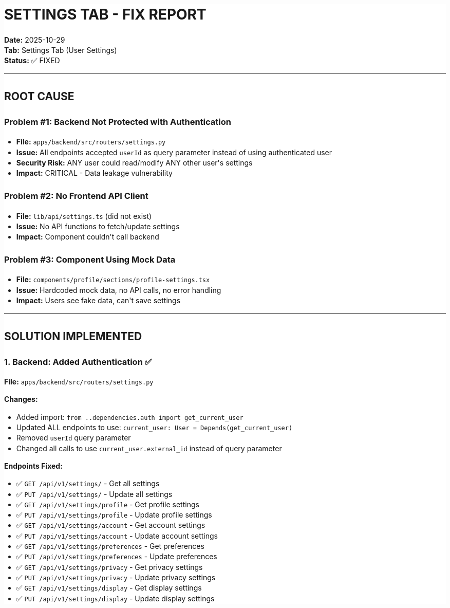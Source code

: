 # SETTINGS TAB - FIX REPORT

**Date:** 2025-10-29  
**Tab:** Settings Tab (User Settings)  
**Status:** ✅ FIXED

---

## ROOT CAUSE

### Problem #1: Backend Not Protected with Authentication
- **File:** `apps/backend/src/routers/settings.py`
- **Issue:** All endpoints accepted `userId` as query parameter instead of using authenticated user
- **Security Risk:** ANY user could read/modify ANY other user's settings
- **Impact:** CRITICAL - Data leakage vulnerability

### Problem #2: No Frontend API Client
- **File:** `lib/api/settings.ts` (did not exist)
- **Issue:** No API functions to fetch/update settings
- **Impact:** Component couldn't call backend

### Problem #3: Component Using Mock Data
- **File:** `components/profile/sections/profile-settings.tsx`
- **Issue:** Hardcoded mock data, no API calls, no error handling
- **Impact:** Users see fake data, can't save settings

---

## SOLUTION IMPLEMENTED

### 1. Backend: Added Authentication ✅

**File:** `apps/backend/src/routers/settings.py`

**Changes:**
- Added import: `from ..dependencies.auth import get_current_user`
- Updated ALL endpoints to use: `current_user: User = Depends(get_current_user)`
- Removed `userId` query parameter
- Changed all calls to use `current_user.external_id` instead of query parameter

**Endpoints Fixed:**
- ✅ `GET /api/v1/settings/` - Get all settings
- ✅ `PUT /api/v1/settings/` - Update all settings
- ✅ `GET /api/v1/settings/profile` - Get profile settings
- ✅ `PUT /api/v1/settings/profile` - Update profile settings
- ✅ `GET /api/v1/settings/account` - Get account settings
- ✅ `PUT /api/v1/settings/account` - Update account settings
- ✅ `GET /api/v1/settings/preferences` - Get preferences
- ✅ `PUT /api/v1/settings/preferences` - Update preferences
- ✅ `GET /api/v1/settings/privacy` - Get privacy settings
- ✅ `PUT /api/v1/settings/privacy` - Update privacy settings
- ✅ `GET /api/v1/settings/display` - Get display settings
- ✅ `PUT /api/v1/settings/display` - Update display settings
